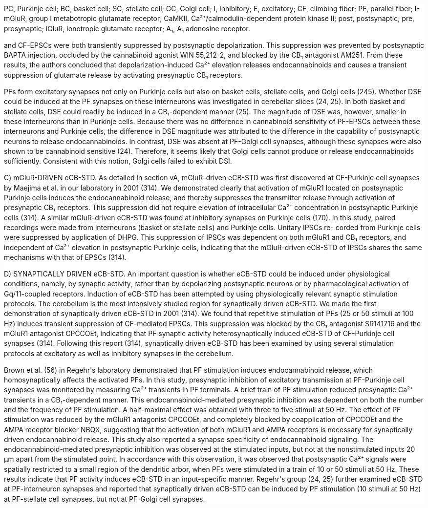 PC, Purkinje cell; BC, basket cell; SC, stellate cell; GC, Golgi cell; I, inhibitory; E, excitatory; CF, climbing fiber; PF, parallel fiber; I-mGluR, group I metabotropic glutamate receptor; CaMKII, Ca²⁺/calmodulin-dependent protein kinase II; post, postsynaptic; pre, presynaptic; iGluR, ionotropic glutamate receptor; A₁, A₁ adenosine receptor.

and CF-EPSCs were both transiently suppressed by postsynaptic depolarization. This suppression was prevented by postsynaptic BAPTA injection, occluded by the cannabinoid agonist WIN 55,212-2, and blocked by the CB₁ antagonist AM251. From these results, the authors concluded that depolarization-induced Ca²⁺ elevation releases endocannabinoids and causes a transient suppression of glutamate release by activating presynaptic CB₁ receptors.

PFs form excitatory synapses not only on Purkinje cells but also on basket cells, stellate cells, and Golgi cells (245). Whether DSE could be induced at the PF synapses on these interneurons was investigated in cerebellar slices (24, 25). In both basket and stellate cells, DSE could readily be induced in a CB₁-dependent manner (25). The magnitude of DSE was, however, smaller in these interneurons than in Purkinje cells. Because there was no difference in cannabinoid sensitivity of PF-EPSCs between these interneurons and Purkinje cells, the difference in DSE magnitude was attributed to the difference in the capability of postsynaptic neurons to release endocannabinoids. In contrast, DSE was absent at PF-Golgi cell synapses, although these synapses were also shown to be cannabinoid sensitive (24). Therefore, it seems likely that Golgi cells cannot produce or release endocannabinoids sufficiently. Consistent with this notion, Golgi cells failed to exhibit DSI.

C) mGluR-DRIVEN eCB-STD. As detailed in section vA, mGluR-driven eCB-STD was first discovered at CF-Purkinje cell synapses by Maejima et al. in our laboratory in 2001 (314). We demonstrated clearly that activation of mGluR1 located on postsynaptic Purkinje cells induces the endocannabinoid release, and thereby suppresses the transmitter release through activation of presynaptic CB₁ receptors. This suppression did not require elevation of intracellular Ca²⁺ concentration in postsynaptic Purkinje cells (314). A similar mGluR-driven eCB-STD was found at inhibitory synapses on Purkinje cells (170). In this study, paired recordings were made from interneurons (basket or stellate cells) and Purkinje cells. Unitary IPSCs re-
corded from Purkinje cells were suppressed by application of DHPG. This suppression of IPSCs was dependent on both mGluR1 and CB₁ receptors, and independent of Ca²⁺ elevation in postsynaptic Purkinje cells, indicating that the mGluR-driven eCB-STD of IPSCs shares the same mechanisms with that of EPSCs (314).

D) SYNAPTICALLY DRIVEN eCB-STD. An important question is whether eCB-STD could be induced under physiological conditions, namely, by synaptic activity, rather than by depolarizing postsynaptic neurons or by pharmacological activation of Gq/11-coupled receptors. Induction of eCB-STD has been attempted by using physiologically relevant synaptic stimulation protocols. The cerebellum is the most intensively studied region for synaptically driven eCB-STD. We made the first demonstration of synaptically driven eCB-STD in 2001 (314). We found that repetitive stimulation of PFs (25 or 50 stimuli at 100 Hz) induces transient suppression of CF-mediated EPSCs. This suppression was blocked by the CB₁ antagonist SR141716 and the mGluR1 antagonist CPCCOEt, indicating that PF synaptic activity heterosynaptically induced eCB-STD of CF-Purkinje cell synapses (314). Following this report (314), synaptically driven eCB-STD has been examined by using several stimulation protocols at excitatory as well as inhibitory synapses in the cerebellum.

Brown et al. (56) in Regehr's laboratory demonstrated that PF stimulation induces endocannabinoid release, which homosynaptically affects the activated PFs. In this study, presynaptic inhibition of excitatory transmission at PF-Purkinje cell synapses was monitored by measuring Ca²⁺ transients in PF terminals. A brief train of PF stimulation reduced presynaptic Ca²⁺ transients in a CB₁-dependent manner. This endocannabinoid-mediated presynaptic inhibition was dependent on both the number and the frequency of PF stimulation. A half-maximal effect was obtained with three to five stimuli at 50 Hz. The effect of PF stimulation was reduced by the mGluR1 antagonist CPCCOEt, and completely blocked by coapplication of CPCCOEt and the AMPA receptor blocker NBQX, suggesting that the activation of both mGluR1 and AMPA receptors is necessary for synaptically driven endocannabinoid release. This study also reported a synapse specificity of endocannabinoid signaling. The endocannabinoid-mediated presynaptic inhibition was observed at the stimulated inputs, but not at the nonstimulated inputs 20 μm apart from the stimulated point. In accordance with this observation, it was observed that postsynaptic Ca²⁺ signals were spatially restricted to a small region of the dendritic arbor, when PFs were stimulated in a train of 10 or 50 stimuli at 50 Hz. These results indicate that PF activity induces eCB-STD in an input-specific manner. Regehr's group (24, 25) further examined eCB-STD at PF-interneuron synapses and reported that synaptically driven eCB-STD can be induced by PF stimulation (10 stimuli at 50 Hz) at PF-stellate cell synapses, but not at PF-Golgi cell synapses.
